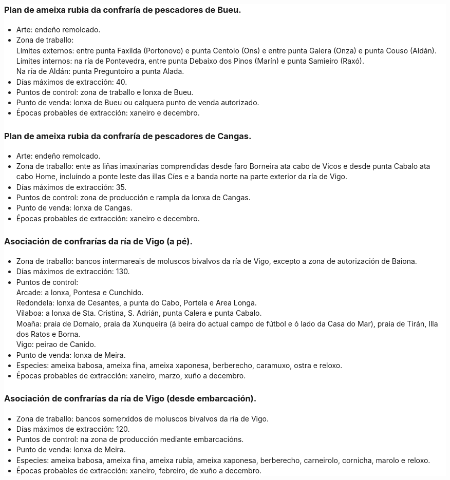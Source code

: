 ### Plan de ameixa rubia da confraría de pescadores de Bueu.

* Arte: endeño remolcado.
* Zona de traballo:  
Límites externos: entre punta Faxilda (Portonovo) e punta Centolo (Ons) e entre punta Galera (Onza) e punta Couso (Aldán).  
Límites internos: na ría de Pontevedra, entre punta Debaixo dos Pinos (Marín) e punta Samieiro (Raxó).  
Na ría de Aldán: punta Preguntoiro a punta Alada.  
* Días máximos de extracción: 40.
* Puntos de control: zona de traballo e lonxa de Bueu.
* Punto de venda: lonxa de Bueu ou calquera punto de venda autorizado.
* Épocas probables de extracción: xaneiro e decembro.

### Plan de ameixa rubia da confraría de pescadores de Cangas.

* Arte: endeño remolcado.
* Zona de traballo: ente as liñas imaxinarias comprendidas desde faro Borneira ata cabo de Vicos e desde punta Cabalo ata cabo Home, incluíndo a ponte leste das illas Cíes e a banda norte na parte exterior da ría de Vigo.
* Días máximos de extracción: 35.
* Puntos de control: zona de producción e rampla da lonxa de Cangas.
* Punto de venda: lonxa de Cangas.
* Épocas probables de extracción: xaneiro e decembro.

### Asociación de confrarías da ría de Vigo (a pé).

* Zona de traballo: bancos intermareais de moluscos bivalvos da ría de Vigo, excepto a zona de autorización de Baiona.
* Días máximos de extracción: 130.
* Puntos de control:  
Arcade: a lonxa, Pontesa e Cunchido.  
Redondela: lonxa de Cesantes, a punta do Cabo, Portela e Area Longa.  
Vilaboa: a lonxa de Sta. Cristina, S. Adrián, punta Calera e punta Cabalo.  
Moaña: praia de Domaio, praia da Xunqueira (á beira do actual campo de fútbol e ó lado da Casa do Mar), praia de Tirán, Illa dos Ratos e Borna.  
Vigo: peirao de Canido.  
* Punto de venda: lonxa de Meira.
* Especies: ameixa babosa, ameixa fina, ameixa xaponesa, berberecho, caramuxo, ostra e reloxo.
* Épocas probables de extracción: xaneiro, marzo, xuño a decembro.

### Asociación de confrarías da ría de Vigo (desde embarcación).

* Zona de traballo: bancos somerxidos de moluscos bivalvos da ría de Vigo.
* Días máximos de extracción: 120.
* Puntos de control: na zona de producción mediante embarcacións.
* Punto de venda: lonxa de Meira.
* Especies: ameixa babosa, ameixa fina, ameixa rubia, ameixa xaponesa, berberecho, carneirolo, cornicha, marolo e reloxo.
* Épocas probables de extracción: xaneiro, febreiro, de xuño a decembro.
